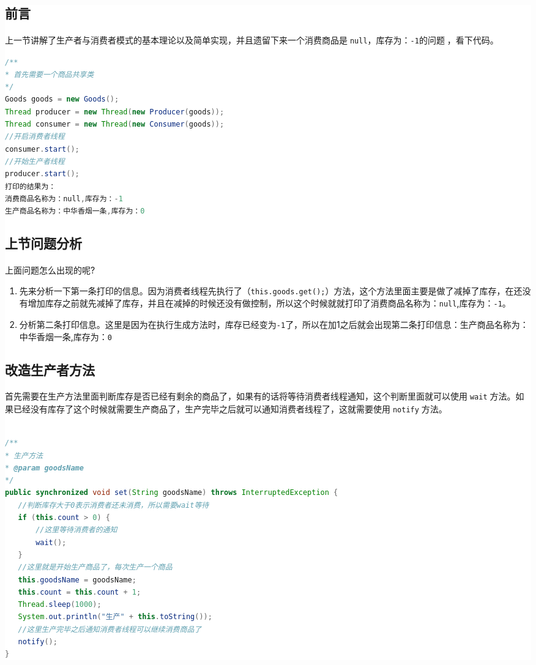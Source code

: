 ## 前言

上一节讲解了生产者与消费者模式的基本理论以及简单实现，并且遗留下来一个消费商品是 `null`，库存为：`-1`的问题  ，看下代码。
```java
/**
* 首先需要一个商品共享类
*/
Goods goods = new Goods();
Thread producer = new Thread(new Producer(goods));
Thread consumer = new Thread(new Consumer(goods));
//开启消费者线程
consumer.start();
//开始生产者线程
producer.start();
打印的结果为：
消费商品名称为：null,库存为：-1
生产商品名称为：中华香烟一条,库存为：0
```

## 上节问题分析

上面问题怎么出现的呢?

1. 先来分析一下第一条打印的信息。因为消费者线程先执行了（`this.goods.get();`）方法，这个方法里面主要是做了减掉了库存，在还没有增加库存之前就先减掉了库存，并且在减掉的时候还没有做控制，所以这个时候就就打印了消费商品名称为：`null`,库存为：`-1`。

2. 分析第二条打印信息。这里是因为在执行生成方法时，库存已经变为`-1`了，所以在加1之后就会出现第二条打印信息：生产商品名称为：中华香烟一条,库存为：`0`

## 改造生产者方法

首先需要在生产方法里面判断库存是否已经有剩余的商品了，如果有的话将等待消费者线程通知，这个判断里面就可以使用 `wait` 方法。如果已经没有库存了这个时候就需要生产商品了，生产完毕之后就可以通知消费者线程了，这就需要使用 `notify` 方法。
```java

/**
* 生产方法
* @param goodsName
*/
public synchronized void set(String goodsName) throws InterruptedException {
   //判断库存大于0表示消费者还未消费，所以需要wait等待
   if (this.count > 0) {
       //这里等待消费者的通知
       wait();
   }
   //这里就是开始生产商品了，每次生产一个商品
   this.goodsName = goodsName;
   this.count = this.count + 1;
   Thread.sleep(1000);
   System.out.println("生产" + this.toString());
   //这里生产完毕之后通知消费者线程可以继续消费商品了
   notify();
}
```
